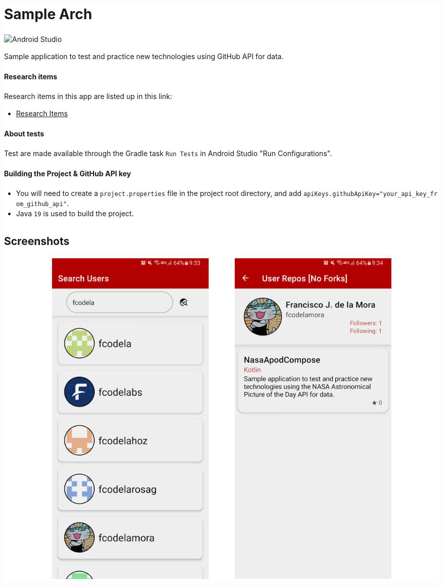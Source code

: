 # Sample Arch

![Android Studio](https://img.shields.io/badge/Android%20Studio-Jellyfish%202023.3.1-B4D455.svg?style=popout)

Sample application to test and practice new technologies using GitHub API for data.

#### Research items

Research items in this app are listed up in this link:

* [Research Items](./documentation/research_items.md)

#### About tests

Test are made available through the Gradle task `Run Tests` in Android Studio
"Run Configurations".

#### Building the Project & GitHub API key

- You will need to create a `project.properties` file in the project root directory, and
add `apiKeys.githubApiKey="your_api_key_from_github_api"`.
- Java `19` is used to build the project.

## Screenshots

 <img src="/documentation/resources/Screenshots2.png" >
